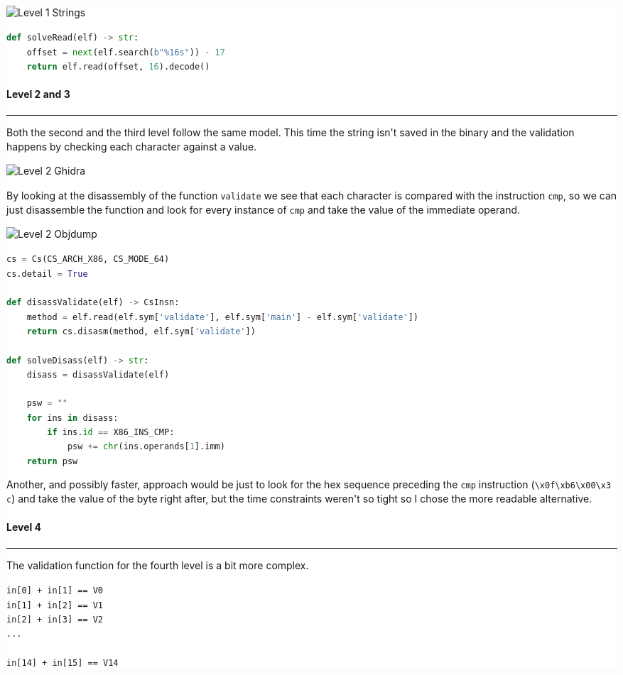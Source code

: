 ![Level 1 Strings](/writeups/images/hackpackctf2023_level1_strings.png)

```python
def solveRead(elf) -> str:
    offset = next(elf.search(b"%16s")) - 17
    return elf.read(offset, 16).decode()
```

#### Level 2 and 3

---

Both the second and the third level follow the same model. This time the string isn't saved in the binary and the validation happens by checking each character against a value.

![Level 2 Ghidra](/writeups/images/hackpackctf2023_level2_ghidra.png)

By looking at the disassembly of the function `validate` we see that each character is compared with the instruction `cmp`, so we can just disassemble the function and look for every instance of `cmp` and take the value of the immediate operand.

![Level 2 Objdump](/writeups/images/hackpackctf2023_level2_objdump.png)

```python
cs = Cs(CS_ARCH_X86, CS_MODE_64)
cs.detail = True

def disassValidate(elf) -> CsInsn:
    method = elf.read(elf.sym['validate'], elf.sym['main'] - elf.sym['validate'])
    return cs.disasm(method, elf.sym['validate'])

def solveDisass(elf) -> str:
    disass = disassValidate(elf)

    psw = ""
    for ins in disass:
        if ins.id == X86_INS_CMP:
            psw += chr(ins.operands[1].imm)
    return psw
```

Another, and possibly faster, approach would be just to look for the hex sequence preceding the `cmp` instruction (`\x0f\xb6\x00\x3c`) and take the value of the byte right after, but the time constraints weren't so tight so I chose the more readable alternative.

#### Level 4

---

The validation function for the fourth level is a bit more complex.

```text
in[0] + in[1] == V0
in[1] + in[2] == V1
in[2] + in[3] == V2
...

in[14] + in[15] == V14
```
